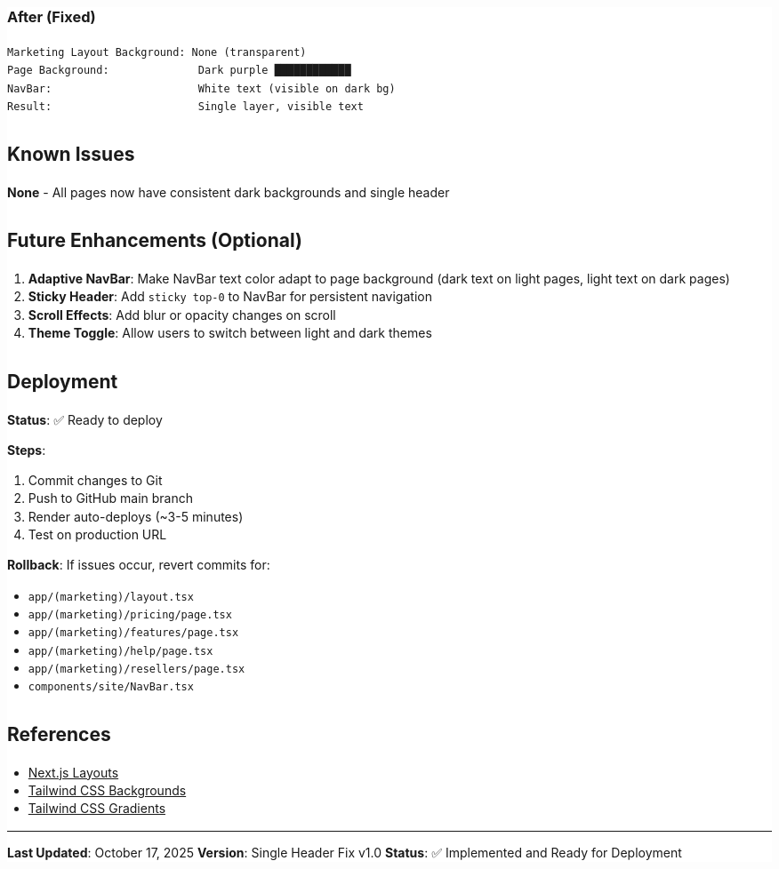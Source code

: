 ### After (Fixed)
```
Marketing Layout Background: None (transparent)
Page Background:              Dark purple ████████████
NavBar:                       White text (visible on dark bg)
Result:                       Single layer, visible text
```

## Known Issues

**None** - All pages now have consistent dark backgrounds and single header

## Future Enhancements (Optional)

1. **Adaptive NavBar**: Make NavBar text color adapt to page background (dark text on light pages, light text on dark pages)
2. **Sticky Header**: Add `sticky top-0` to NavBar for persistent navigation
3. **Scroll Effects**: Add blur or opacity changes on scroll
4. **Theme Toggle**: Allow users to switch between light and dark themes

## Deployment

**Status**: ✅ Ready to deploy

**Steps**:
1. Commit changes to Git
2. Push to GitHub main branch
3. Render auto-deploys (~3-5 minutes)
4. Test on production URL

**Rollback**: If issues occur, revert commits for:
- `app/(marketing)/layout.tsx`
- `app/(marketing)/pricing/page.tsx`
- `app/(marketing)/features/page.tsx`
- `app/(marketing)/help/page.tsx`
- `app/(marketing)/resellers/page.tsx`
- `components/site/NavBar.tsx`

## References

- [Next.js Layouts](https://nextjs.org/docs/app/building-your-application/routing/pages-and-layouts)
- [Tailwind CSS Backgrounds](https://tailwindcss.com/docs/background-color)
- [Tailwind CSS Gradients](https://tailwindcss.com/docs/gradient-color-stops)

---

**Last Updated**: October 17, 2025
**Version**: Single Header Fix v1.0
**Status**: ✅ Implemented and Ready for Deployment


